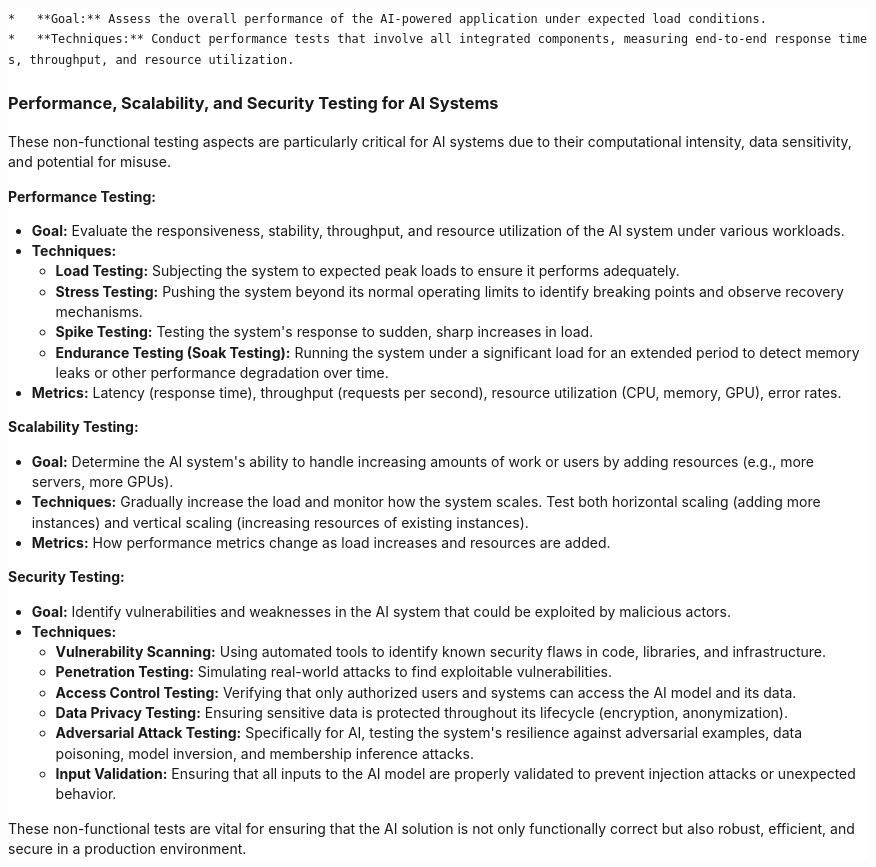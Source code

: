     *   **Goal:** Assess the overall performance of the AI-powered application under expected load conditions.
    *   **Techniques:** Conduct performance tests that involve all integrated components, measuring end-to-end response times, throughput, and resource utilization.

### Performance, Scalability, and Security Testing for AI Systems

These non-functional testing aspects are particularly critical for AI systems due to their computational intensity, data sensitivity, and potential for misuse.

**Performance Testing:**

*   **Goal:** Evaluate the responsiveness, stability, throughput, and resource utilization of the AI system under various workloads.
*   **Techniques:**
    *   **Load Testing:** Subjecting the system to expected peak loads to ensure it performs adequately.
    *   **Stress Testing:** Pushing the system beyond its normal operating limits to identify breaking points and observe recovery mechanisms.
    *   **Spike Testing:** Testing the system's response to sudden, sharp increases in load.
    *   **Endurance Testing (Soak Testing):** Running the system under a significant load for an extended period to detect memory leaks or other performance degradation over time.
*   **Metrics:** Latency (response time), throughput (requests per second), resource utilization (CPU, memory, GPU), error rates.

**Scalability Testing:**

*   **Goal:** Determine the AI system's ability to handle increasing amounts of work or users by adding resources (e.g., more servers, more GPUs).
*   **Techniques:** Gradually increase the load and monitor how the system scales. Test both horizontal scaling (adding more instances) and vertical scaling (increasing resources of existing instances).
*   **Metrics:** How performance metrics change as load increases and resources are added.

**Security Testing:**

*   **Goal:** Identify vulnerabilities and weaknesses in the AI system that could be exploited by malicious actors.
*   **Techniques:**
    *   **Vulnerability Scanning:** Using automated tools to identify known security flaws in code, libraries, and infrastructure.
    *   **Penetration Testing:** Simulating real-world attacks to find exploitable vulnerabilities.
    *   **Access Control Testing:** Verifying that only authorized users and systems can access the AI model and its data.
    *   **Data Privacy Testing:** Ensuring sensitive data is protected throughout its lifecycle (encryption, anonymization).
    *   **Adversarial Attack Testing:** Specifically for AI, testing the system's resilience against adversarial examples, data poisoning, model inversion, and membership inference attacks.
    *   **Input Validation:** Ensuring that all inputs to the AI model are properly validated to prevent injection attacks or unexpected behavior.

These non-functional tests are vital for ensuring that the AI solution is not only functionally correct but also robust, efficient, and secure in a production environment.
